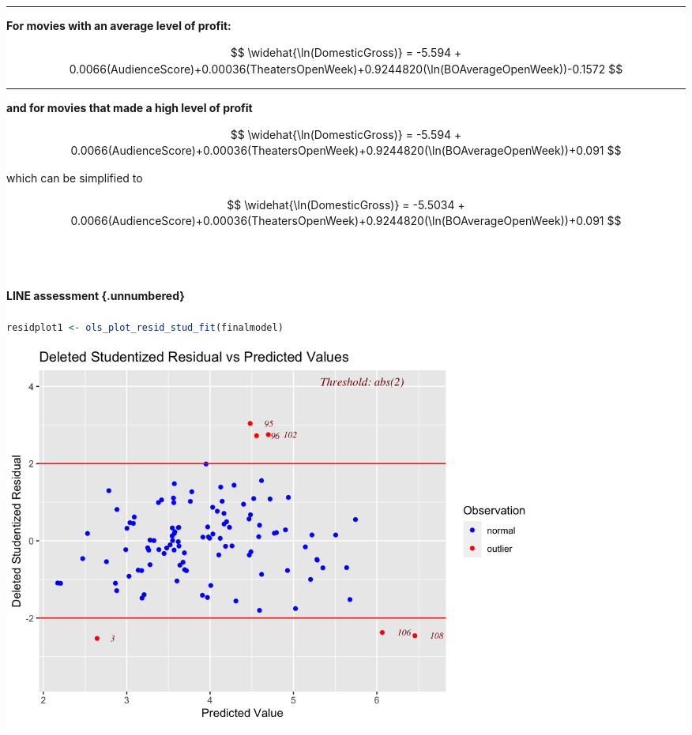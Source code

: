 ------------------------------------------------------------------------

**For movies with an average level of profit:**

$$
\widehat{\ln(DomesticGross)} = -5.594 + 0.0066(AudienceScore)+0.00036(TheatersOpenWeek)+0.9244820(\ln(BOAverageOpenWeek))-0.1572
$$

------------------------------------------------------------------------

**and for movies that made a high level of profit**

$$
\widehat{\ln(DomesticGross)} = -5.594 + 0.0066(AudienceScore)+0.00036(TheatersOpenWeek)+0.9244820(\ln(BOAverageOpenWeek))+0.091
$$

which can be simplified to

$$
\widehat{\ln(DomesticGross)} = -5.5034 + 0.0066(AudienceScore)+0.00036(TheatersOpenWeek)+0.9244820(\ln(BOAverageOpenWeek))+0.091
$$

<br><br>

#### LINE assessment {.unnumbered}


```r
residplot1 <- ols_plot_resid_stud_fit(finalmodel) 
```

<img src="in_05-FinalProjectExample_files/figure-html/unnamed-chunk-32-1.png" width="672" />
